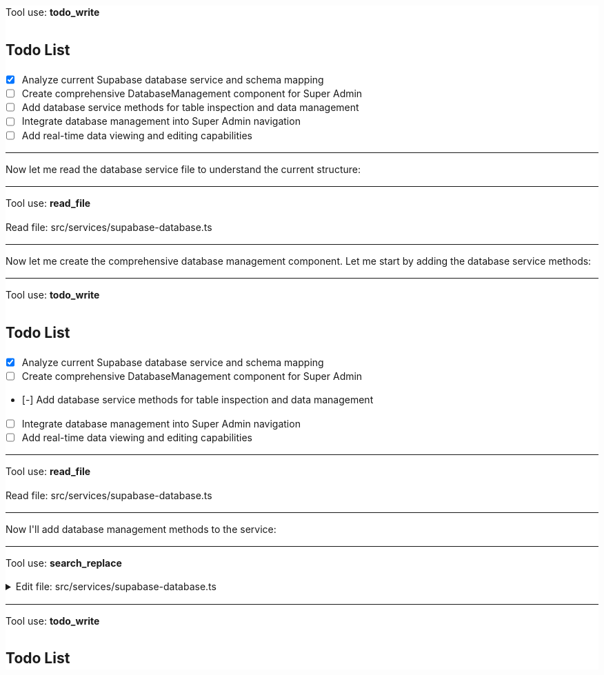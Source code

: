Tool use: **todo_write**

## Todo List

- [x] Analyze current Supabase database service and schema mapping
- [ ] Create comprehensive DatabaseManagement component for Super Admin
- [ ] Add database service methods for table inspection and data management
- [ ] Integrate database management into Super Admin navigation
- [ ] Add real-time data viewing and editing capabilities

---

Now let me read the database service file to understand the current structure:

---

Tool use: **read_file**

Read file: src/services/supabase-database.ts

---

Now let me create the comprehensive database management component. Let me start by adding the database service methods:

---

Tool use: **todo_write**

## Todo List

- [x] Analyze current Supabase database service and schema mapping
- [ ] Create comprehensive DatabaseManagement component for Super Admin
- [-] Add database service methods for table inspection and data management
- [ ] Integrate database management into Super Admin navigation
- [ ] Add real-time data viewing and editing capabilities

---

Tool use: **read_file**

Read file: src/services/supabase-database.ts

---

Now I'll add database management methods to the service:

---

Tool use: **search_replace**


<details><summary>Edit file: src/services/supabase-database.ts</summary></details>

---

Tool use: **todo_write**

## Todo List

